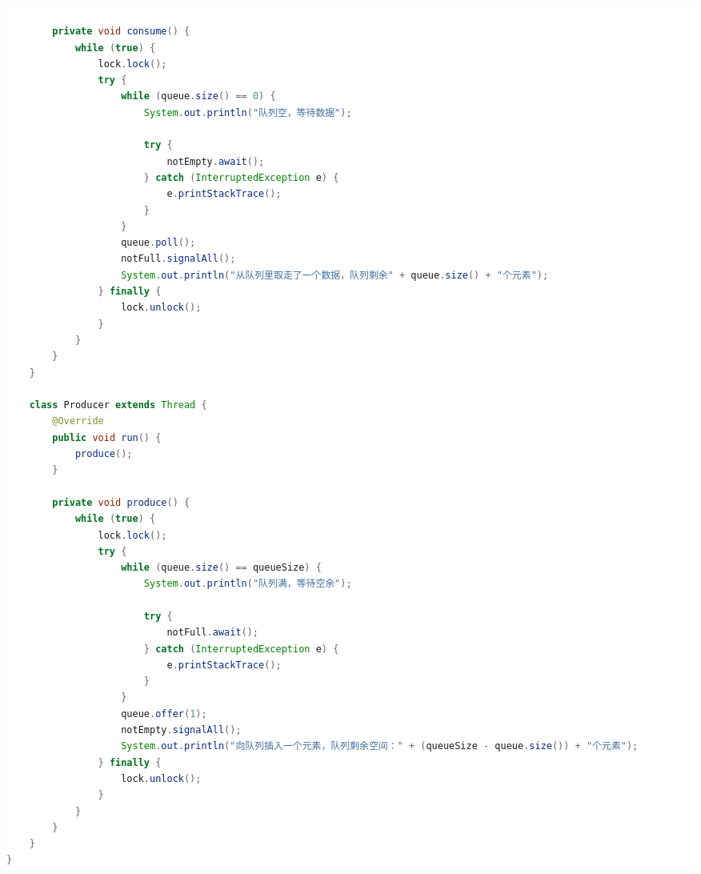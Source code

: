 ```java

        private void consume() {
            while (true) {
                lock.lock();
                try {
                    while (queue.size() == 0) {
                        System.out.println("队列空，等待数据");

                        try {
                            notEmpty.await();
                        } catch (InterruptedException e) {
                            e.printStackTrace();
                        }
                    }
                    queue.poll();
                    notFull.signalAll();
                    System.out.println("从队列里取走了一个数据，队列剩余" + queue.size() + "个元素");
                } finally {
                    lock.unlock();
                }
            }
        }
    }

    class Producer extends Thread {
        @Override
        public void run() {
            produce();
        }

        private void produce() {
            while (true) {
                lock.lock();
                try {
                    while (queue.size() == queueSize) {
                        System.out.println("队列满，等待空余");

                        try {
                            notFull.await();
                        } catch (InterruptedException e) {
                            e.printStackTrace();
                        }
                    }
                    queue.offer(1);
                    notEmpty.signalAll();
                    System.out.println("向队列插入一个元素，队列剩余空间：" + (queueSize - queue.size()) + "个元素");
                } finally {
                    lock.unlock();
                }
            }
        }
    }
}
```
